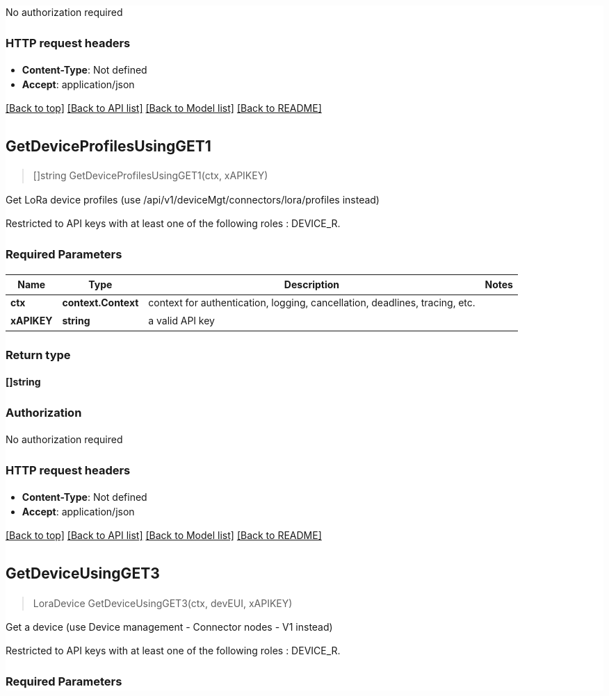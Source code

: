 No authorization required

### HTTP request headers

- **Content-Type**: Not defined
- **Accept**: application/json

[[Back to top]](#) [[Back to API list]](../README.md#documentation-for-api-endpoints)
[[Back to Model list]](../README.md#documentation-for-models)
[[Back to README]](../README.md)


## GetDeviceProfilesUsingGET1

> []string GetDeviceProfilesUsingGET1(ctx, xAPIKEY)

Get LoRa device profiles (use /api/v1/deviceMgt/connectors/lora/profiles instead)

Restricted to API keys with at least one of the following roles : DEVICE_R.

### Required Parameters


Name | Type | Description  | Notes
------------- | ------------- | ------------- | -------------
**ctx** | **context.Context** | context for authentication, logging, cancellation, deadlines, tracing, etc.
**xAPIKEY** | **string**| a valid API key | 

### Return type

**[]string**

### Authorization

No authorization required

### HTTP request headers

- **Content-Type**: Not defined
- **Accept**: application/json

[[Back to top]](#) [[Back to API list]](../README.md#documentation-for-api-endpoints)
[[Back to Model list]](../README.md#documentation-for-models)
[[Back to README]](../README.md)


## GetDeviceUsingGET3

> LoraDevice GetDeviceUsingGET3(ctx, devEUI, xAPIKEY)

Get a device (use Device management - Connector nodes - V1 instead)

Restricted to API keys with at least one of the following roles : DEVICE_R.

### Required Parameters
